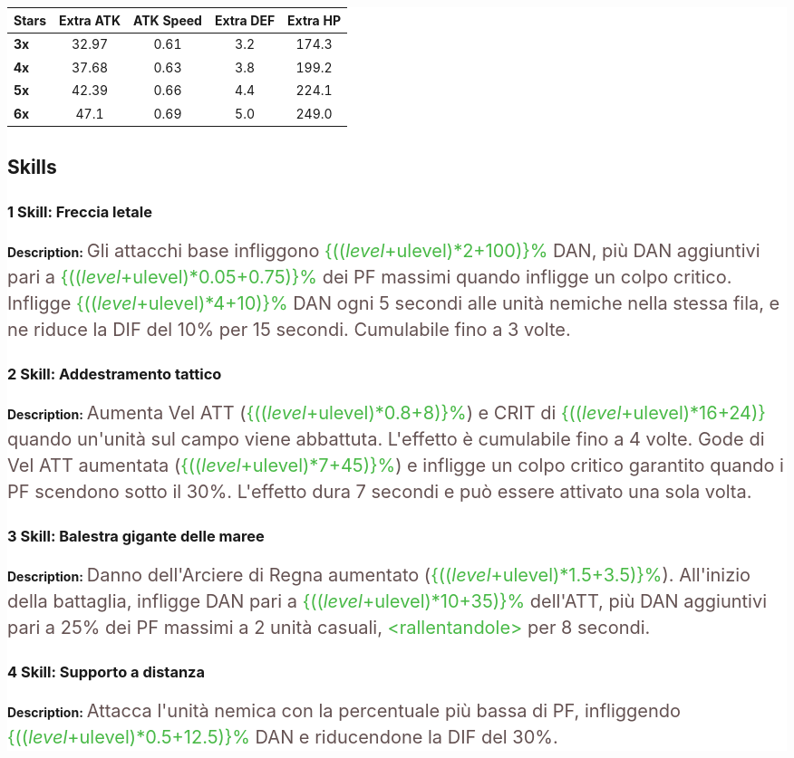   |          Stars      |  Extra ATK |  ATK Speed | Extra DEF |    Extra HP   | 
  |:--------------------|:----------:|:----------:|:---------:|:-------------:|
  | **3x** <i class="fas fa-star"/> | 32.97 | 0.61 | 3.2 | 174.3 |
  | **4x** <i class="fas fa-star"/> | 37.68 | 0.63 | 3.8 | 199.2 |
  | **5x** <i class="fas fa-star"/> | 42.39 | 0.66 | 4.4 | 224.1 |
  | **6x** <i class="fas fa-star"/> | 47.1 | 0.69 | 5.0 | 249.0 |

## Skills
### 1 Skill: Freccia letale
 **Description:** <span style="color: #645252;font-size:20px">Gli attacchi base infliggono </span><span style="color: black"><span style="color: #48b946;font-size:20px">{(($level+$ulevel)*2+100)}%</span><span style="color: black"><span style="color: #645252;font-size:20px"> DAN, più DAN aggiuntivi pari a </span><span style="color: black"><span style="color: #48b946;font-size:20px">{(($level+$ulevel)*0.05+0.75)}%</span><span style="color: black"><span style="color: #645252;font-size:20px"> dei PF massimi quando infligge un colpo critico. Infligge </span><span style="color: black"><span style="color: #48b946;font-size:20px">{(($level+$ulevel)*4+10)}%</span><span style="color: black"><span style="color: #645252;font-size:20px"> DAN ogni 5 secondi alle unità nemiche nella stessa fila, e ne riduce la DIF del 10% per 15 secondi. Cumulabile fino a 3 volte.</span><span style="color: black">

### 2 Skill: Addestramento tattico
 **Description:** <span style="color: #645252;font-size:20px">Aumenta Vel ATT (</span><span style="color: black"><span style="color: #48b946;font-size:20px">{(($level+$ulevel)*0.8+8)}%</span><span style="color: black"><span style="color: #645252;font-size:20px">) e CRIT di </span><span style="color: black"><span style="color: #48b946;font-size:20px">{(($level+$ulevel)*16+24)}</span><span style="color: black"><span style="color: #645252;font-size:20px"> quando un'unità sul campo viene abbattuta. L'effetto è cumulabile fino a 4 volte. Gode di Vel ATT aumentata (</span><span style="color: black"><span style="color: #48b946;font-size:20px">{(($level+$ulevel)*7+45)}%</span><span style="color: black"><span style="color: #645252;font-size:20px">) e infligge un colpo critico garantito quando i PF scendono sotto il 30%. L'effetto dura 7 secondi e può essere attivato una sola volta.</span><span style="color: black">

### 3 Skill: Balestra gigante delle maree
 **Description:** <span style="color: #645252;font-size:20px">Danno dell'Arciere di Regna aumentato (</span><span style="color: black"><span style="color: #48b946;font-size:20px">{(($level+$ulevel)*1.5+3.5)}%</span><span style="color: black"><span style="color: #645252;font-size:20px">). All'inizio della battaglia, infligge DAN pari a </span><span style="color: black"><span style="color: #48b946;font-size:20px">{(($level+$ulevel)*10+35)}%</span><span style="color: black"><span style="color: #645252;font-size:20px"> dell'ATT, più DAN aggiuntivi pari a 25% dei PF massimi a 2 unità casuali, </span><span style="color: black"><span style="color: #48b946;font-size:20px">&lt;rallentandole&gt;</span><span style="color: black"><span style="color: #645252;font-size:20px"> per 8 secondi.</span><span style="color: black">

### 4 Skill: Supporto a distanza
 **Description:** <span style="color: #645252;font-size:20px">Attacca l'unità nemica con la percentuale più bassa di PF, infliggendo </span><span style="color: black"><span style="color: #48b946;font-size:20px">{(($level+$ulevel)*0.5+12.5)}%</span><span style="color: black"><span style="color: #645252;font-size:20px"> DAN e riducendone la DIF del 30%.</span><span style="color: black">

